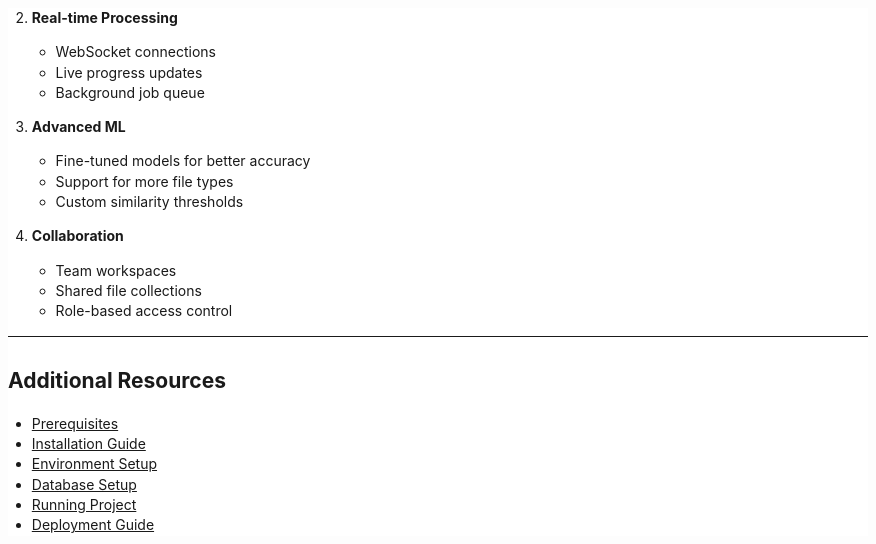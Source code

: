 2. **Real-time Processing**
   - WebSocket connections
   - Live progress updates
   - Background job queue

3. **Advanced ML**
   - Fine-tuned models for better accuracy
   - Support for more file types
   - Custom similarity thresholds

4. **Collaboration**
   - Team workspaces
   - Shared file collections
   - Role-based access control

---

## Additional Resources

- [Prerequisites](./01-prerequisites.md)
- [Installation Guide](./02-installation.md)
- [Environment Setup](./03-environment-setup.md)
- [Database Setup](./04-database-setup.md)
- [Running Project](./05-running-project.md)
- [Deployment Guide](./06-deployment.md)
